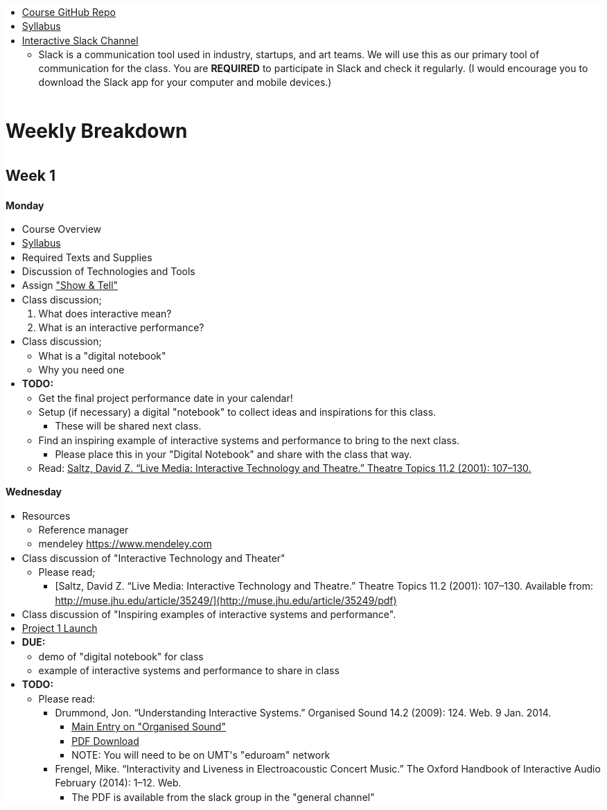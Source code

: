 - [Course GitHub Repo](https://github.com/Montana-Media-Arts/440-interactive-performance)
- [Syllabus](https://github.com/Montana-Media-Arts/440-interactive-performance/blob/master/Syllabus.md)
- [Interactive Slack Channel](https://um-interactive-media.slack.com)
    - Slack is a communication tool used in industry, startups, and art teams. We will use this as our primary tool of communication for the class. You are **REQUIRED** to participate in Slack and check it regularly. (I would encourage you to download the Slack app for your computer and mobile devices.)

# Weekly Breakdown

## Week 1

**Monday**

- Course Overview
- [Syllabus](./Syllabus.md)
- Required Texts and Supplies
- Discussion of Technologies and Tools
- Assign ["Show & Tell"](https://github.com/Montana-Media-Arts/440-interactive-performance/tree/master/ShowAndTell/)
- Class discussion;
    1. What does interactive mean?
    2. What is an interactive performance?
- Class discussion;
    - What is a "digital notebook"
    - Why you need one
- **TODO:**
    - Get the final project performance date in your calendar!
    - Setup (if necessary) a digital "notebook" to collect ideas and inspirations for this class.
        - These will be shared next class.
    - Find an inspiring example of interactive systems and performance to bring to the next class.
        - Please place this in your "Digital Notebook" and share with the class that way.
    - Read: [Saltz, David Z. “Live Media: Interactive Technology and Theatre.” Theatre Topics 11.2 (2001): 107–130.](http://muse.jhu.edu/article/35249/pdf)

**Wednesday**

- Resources
	- Reference manager
	- mendeley https://www.mendeley.com
- Class discussion of "Interactive Technology and Theater"
    - Please read;
        - [Saltz, David Z. “Live Media: Interactive Technology and Theatre.” Theatre Topics 11.2 (2001): 107–130. Available from: http://muse.jhu.edu/article/35249/](http://muse.jhu.edu/article/35249/pdf)
- Class discussion of "Inspiring examples of interactive systems and performance".
- [Project 1 Launch](https://github.com/Montana-Media-Arts/440-interactive-performance/tree/master/Projects/Project_1/)
- **DUE:**
    - demo of "digital notebook" for class
    - example of interactive systems and performance to share in class
- **TODO:**
    - Please read:
        - Drummond, Jon. “Understanding Interactive Systems.” Organised Sound 14.2 (2009): 124. Web. 9 Jan. 2014.
            - [Main Entry on "Organised Sound"](https://www.cambridge.org/core/journals/organised-sound/article/div-classtitleunderstanding-interactive-systemsdiv/BF81A560B5C9D96355BC400065C7A1DF)
            - [PDF Download](https://www.cambridge.org/core/services/aop-cambridge-core/content/view/BF81A560B5C9D96355BC400065C7A1DF/S1355771809000235a.pdf/understanding_interactive_systems.pdf)
            - NOTE: You will need to be on UMT's "eduroam" network
        - Frengel, Mike. “Interactivity and Liveness in Electroacoustic Concert Music.” The Oxford Handbook of Interactive Audio February (2014): 1–12. Web.
            - The PDF is available from the slack group in the "general channel"
